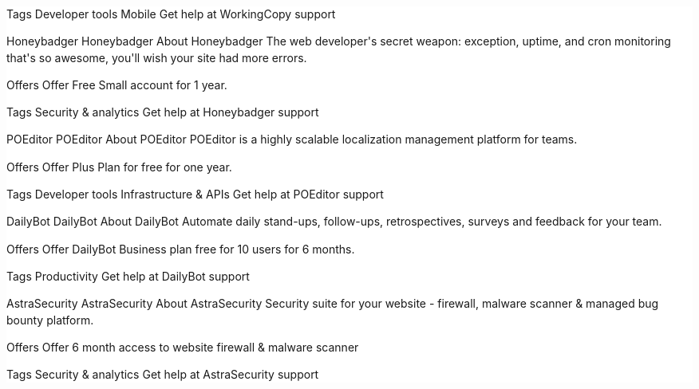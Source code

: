 Tags
Developer tools
Mobile
Get help at WorkingCopy support

Honeybadger
Honeybadger
About Honeybadger
The web developer's secret weapon: exception, uptime, and cron monitoring that's so awesome, you'll wish your site had more errors.

Offers
Offer
Free Small account for 1 year.

Tags
Security & analytics
Get help at Honeybadger support

POEditor
POEditor
About POEditor
POEditor is a highly scalable localization management platform for teams.

Offers
Offer
Plus Plan for free for one year.

Tags
Developer tools
Infrastructure & APIs
Get help at POEditor support

DailyBot
DailyBot
About DailyBot
Automate daily stand-ups, follow-ups, retrospectives, surveys and feedback for your team.

Offers
Offer
DailyBot Business plan free for 10 users for 6 months.

Tags
Productivity
Get help at DailyBot support

AstraSecurity
AstraSecurity
About AstraSecurity
Security suite for your website - firewall, malware scanner & managed bug bounty platform.

Offers
Offer
6 month access to website firewall & malware scanner

Tags
Security & analytics
Get help at AstraSecurity support

